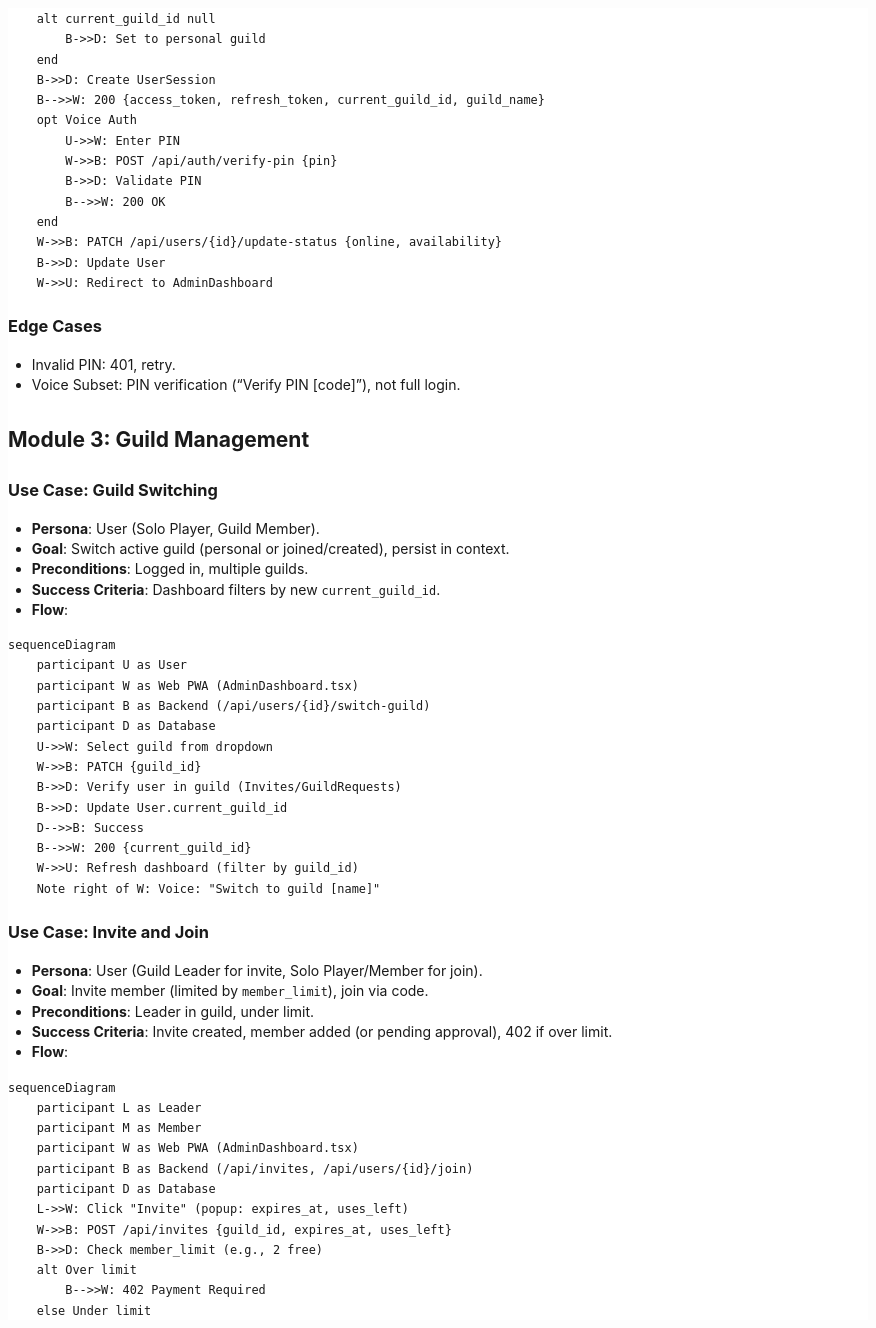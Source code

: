 ```mermaid
    alt current_guild_id null
        B->>D: Set to personal guild
    end
    B->>D: Create UserSession
    B-->>W: 200 {access_token, refresh_token, current_guild_id, guild_name}
    opt Voice Auth
        U->>W: Enter PIN
        W->>B: POST /api/auth/verify-pin {pin}
        B->>D: Validate PIN
        B-->>W: 200 OK
    end
    W->>B: PATCH /api/users/{id}/update-status {online, availability}
    B->>D: Update User
    W->>U: Redirect to AdminDashboard
```
### Edge Cases
- Invalid PIN: 401, retry.
- Voice Subset: PIN verification (“Verify PIN [code]”), not full login.

## Module 3: Guild Management
### Use Case: Guild Switching
- **Persona**: User (Solo Player, Guild Member).
- **Goal**: Switch active guild (personal or joined/created), persist in context.
- **Preconditions**: Logged in, multiple guilds.
- **Success Criteria**: Dashboard filters by new `current_guild_id`.
- **Flow**:
```mermaid
sequenceDiagram
    participant U as User
    participant W as Web PWA (AdminDashboard.tsx)
    participant B as Backend (/api/users/{id}/switch-guild)
    participant D as Database
    U->>W: Select guild from dropdown
    W->>B: PATCH {guild_id}
    B->>D: Verify user in guild (Invites/GuildRequests)
    B->>D: Update User.current_guild_id
    D-->>B: Success
    B-->>W: 200 {current_guild_id}
    W->>U: Refresh dashboard (filter by guild_id)
    Note right of W: Voice: "Switch to guild [name]"
```

### Use Case: Invite and Join
- **Persona**: User (Guild Leader for invite, Solo Player/Member for join).
- **Goal**: Invite member (limited by `member_limit`), join via code.
- **Preconditions**: Leader in guild, under limit.
- **Success Criteria**: Invite created, member added (or pending approval), 402 if over limit.
- **Flow**:
```mermaid
sequenceDiagram
    participant L as Leader
    participant M as Member
    participant W as Web PWA (AdminDashboard.tsx)
    participant B as Backend (/api/invites, /api/users/{id}/join)
    participant D as Database
    L->>W: Click "Invite" (popup: expires_at, uses_left)
    W->>B: POST /api/invites {guild_id, expires_at, uses_left}
    B->>D: Check member_limit (e.g., 2 free)
    alt Over limit
        B-->>W: 402 Payment Required
    else Under limit
```